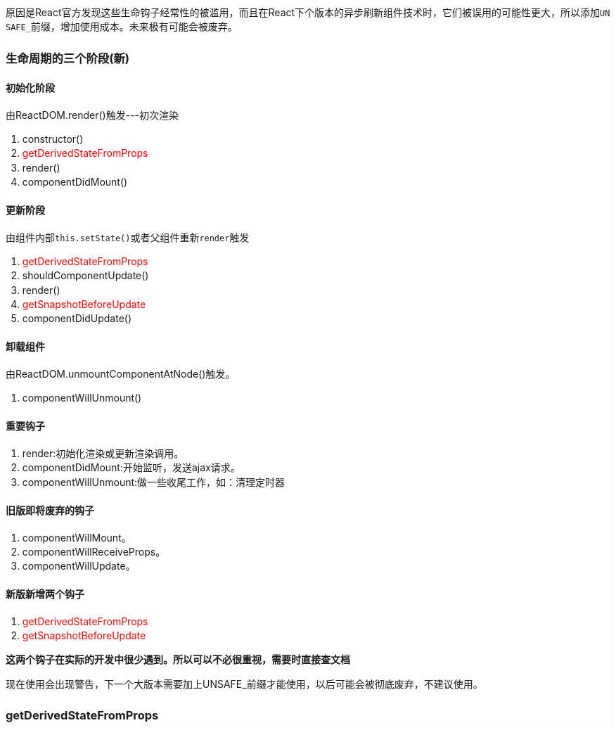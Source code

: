 原因是React官方发现这些生命钩子经常性的被滥用，而且在React下个版本的异步刷新组件技术时，它们被误用的可能性更大，所以添加`UNSAFE_`前缀，增加使用成本。未来极有可能会被废弃。

### 生命周期的三个阶段(新)

#### 初始化阶段

由ReactDOM.render()触发---初次渲染

1. constructor()
2. <font color="red">getDerivedStateFromProps</font>
3. render()
4. componentDidMount()

#### 更新阶段

由组件内部`this.setState()`或者父组件重新`render`触发

1. <font color="red">getDerivedStateFromProps</font>
2. shouldComponentUpdate()
3. render()
4. <font color="red">getSnapshotBeforeUpdate</font>
5. componentDidUpdate()



#### 卸载组件

由ReactDOM.unmountComponentAtNode()触发。

1. componentWillUnmount()



#### 重要钩子

1. render:初始化渲染或更新渲染调用。
2. componentDidMount:开始监听，发送ajax请求。
3. componentWillUnmount:做一些收尾工作，如：清理定时器



#### 旧版即将废弃的钩子

1. componentWillMount。
2. componentWillReceiveProps。
3. componentWillUpdate。

#### 新版新增两个钩子

1. <font color="red">getDerivedStateFromProps</font>
2. <font color="red">getSnapshotBeforeUpdate</font>

**这两个钩子在实际的开发中很少遇到。所以可以不必很重视，需要时直接查文档**

现在使用会出现警告，下一个大版本需要加上UNSAFE_前缀才能使用，以后可能会被彻底废弃，不建议使用。



### getDerivedStateFromProps
